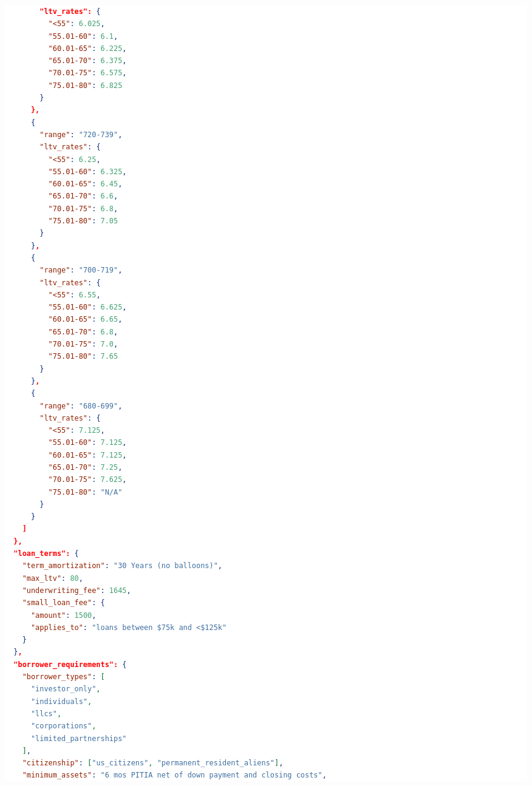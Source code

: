 ```json
        "ltv_rates": {
          "<55": 6.025,
          "55.01-60": 6.1,
          "60.01-65": 6.225,
          "65.01-70": 6.375,
          "70.01-75": 6.575,
          "75.01-80": 6.825
        }
      },
      {
        "range": "720-739",
        "ltv_rates": {
          "<55": 6.25,
          "55.01-60": 6.325,
          "60.01-65": 6.45,
          "65.01-70": 6.6,
          "70.01-75": 6.8,
          "75.01-80": 7.05
        }
      },
      {
        "range": "700-719",
        "ltv_rates": {
          "<55": 6.55,
          "55.01-60": 6.625,
          "60.01-65": 6.65,
          "65.01-70": 6.8,
          "70.01-75": 7.0,
          "75.01-80": 7.65
        }
      },
      {
        "range": "680-699",
        "ltv_rates": {
          "<55": 7.125,
          "55.01-60": 7.125,
          "60.01-65": 7.125,
          "65.01-70": 7.25,
          "70.01-75": 7.625,
          "75.01-80": "N/A"
        }
      }
    ]
  },
  "loan_terms": {
    "term_amortization": "30 Years (no balloons)",
    "max_ltv": 80,
    "underwriting_fee": 1645,
    "small_loan_fee": {
      "amount": 1500,
      "applies_to": "loans between $75k and <$125k"
    }
  },
  "borrower_requirements": {
    "borrower_types": [
      "investor_only",
      "individuals",
      "llcs",
      "corporations",
      "limited_partnerships"
    ],
    "citizenship": ["us_citizens", "permanent_resident_aliens"],
    "minimum_assets": "6 mos PITIA net of down payment and closing costs",
```